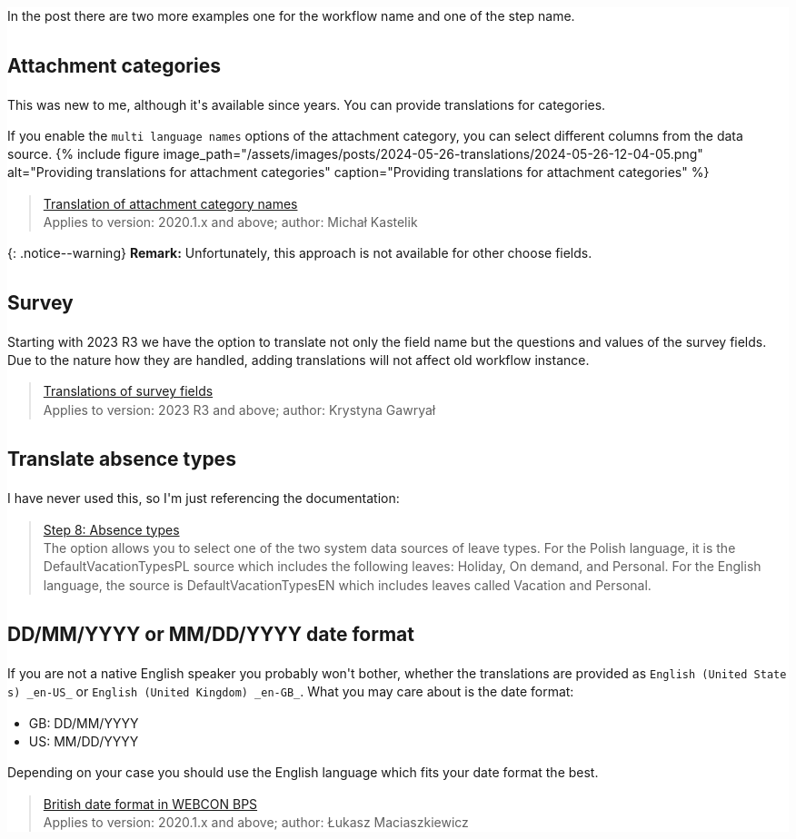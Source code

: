 In the post there are two more examples one for the workflow name and one of the step name.

## Attachment categories
This was new to me, although it's available since years. You can provide translations for categories.  

If you enable the `multi language names` options of the attachment category, you can select different columns from the data source.
{% include figure image_path="/assets/images/posts/2024-05-26-translations/2024-05-26-12-04-05.png" alt="Providing translations for attachment categories" caption="Providing translations for attachment categories" %}



> [Translation of attachment category names](https://community.webcon.com/posts/post/translation-of-attachments-category-names/87/4)\
> Applies to version: 2020.1.x and above; author: Michał Kastelik

{: .notice--warning}
**Remark:** Unfortunately, this approach is not available for other choose fields.

## Survey
Starting with 2023 R3 we have the option to translate not only the field name but the questions and values of the survey fields. Due to the nature how they are handled, adding translations will not affect old workflow instance.

> [Translations of survey fields](https://community.webcon.com/posts/post/translations-of-survey-fields/414/23)\
> Applies to version: 2023 R3 and above; author: Krystyna Gawryał




## Translate absence types
I have never used this, so I'm just referencing the documentation:

> [Step 8: Absence types](https://docs.webcon.com/docs/2023R3/Studio/Process/CreateNew/Vacation/Wizard_VacationProccessStep8#1-use-default-data-source-in-translation)\
> The option allows you to select one of the two system data sources of leave types. For the Polish language, it is the DefaultVacationTypesPL source which includes the following leaves: Holiday, On demand, and Personal. For the English language, the source is DefaultVacationTypesEN which includes leaves called Vacation and Personal. 

## DD/MM/YYYY or MM/DD/YYYY date format
If you are not a native English speaker you probably won't bother, whether the translations are provided as `English (United States) _en-US_` or `English (United Kingdom) _en-GB_`. What you may care about is the date format:
- GB: DD/MM/YYYY
- US: MM/DD/YYYY


Depending on your case you should use the English language which fits your date format the best.

> [British date format in WEBCON BPS](https://community.webcon.com/posts/post/british-date-format-in-webcon-bps/369/3)\
> Applies to version: 2020.1.x and above; author: Łukasz Maciaszkiewicz
